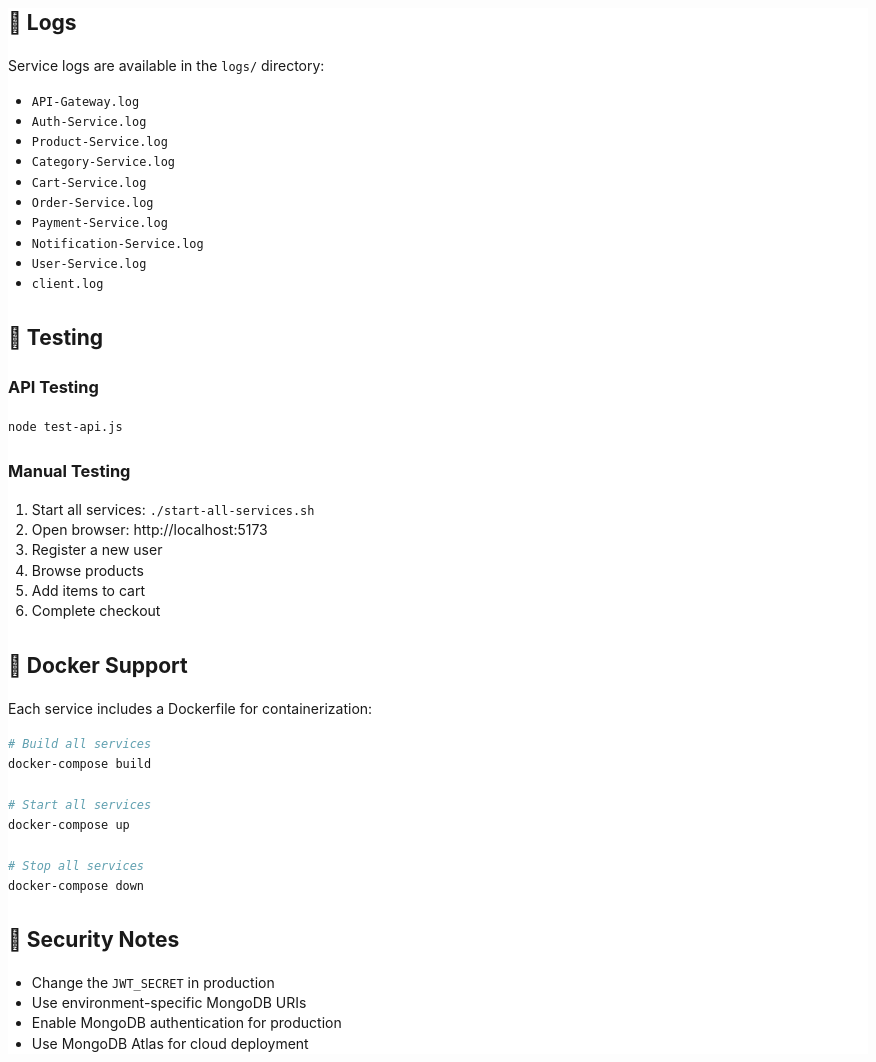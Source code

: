 ## 📝 Logs

Service logs are available in the `logs/` directory:
- `API-Gateway.log`
- `Auth-Service.log`
- `Product-Service.log`
- `Category-Service.log`
- `Cart-Service.log`
- `Order-Service.log`
- `Payment-Service.log`
- `Notification-Service.log`
- `User-Service.log`
- `client.log`

## 🧪 Testing

### API Testing
```bash
node test-api.js
```

### Manual Testing
1. Start all services: `./start-all-services.sh`
2. Open browser: http://localhost:5173
3. Register a new user
4. Browse products
5. Add items to cart
6. Complete checkout

## 🐳 Docker Support

Each service includes a Dockerfile for containerization:

```bash
# Build all services
docker-compose build

# Start all services
docker-compose up

# Stop all services
docker-compose down
```

## 🔐 Security Notes

- Change the `JWT_SECRET` in production
- Use environment-specific MongoDB URIs
- Enable MongoDB authentication for production
- Use MongoDB Atlas for cloud deployment

